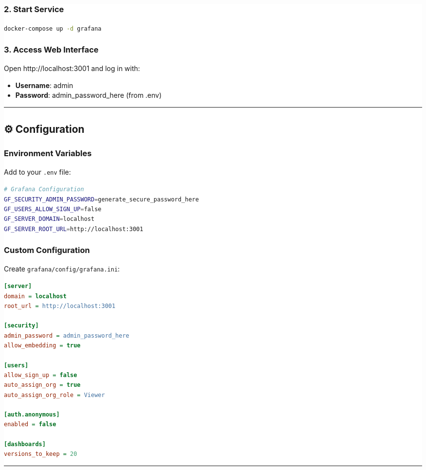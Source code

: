 ### 2. Start Service

```bash
docker-compose up -d grafana
```

### 3. Access Web Interface

Open http://localhost:3001 and log in with:
- **Username**: admin
- **Password**: admin_password_here (from .env)

---

## ⚙️ Configuration

### Environment Variables

Add to your `.env` file:
```bash
# Grafana Configuration
GF_SECURITY_ADMIN_PASSWORD=generate_secure_password_here
GF_USERS_ALLOW_SIGN_UP=false
GF_SERVER_DOMAIN=localhost
GF_SERVER_ROOT_URL=http://localhost:3001
```

### Custom Configuration

Create `grafana/config/grafana.ini`:
```ini
[server]
domain = localhost
root_url = http://localhost:3001

[security]
admin_password = admin_password_here
allow_embedding = true

[users]
allow_sign_up = false
auto_assign_org = true
auto_assign_org_role = Viewer

[auth.anonymous]
enabled = false

[dashboards]
versions_to_keep = 20
```

---
